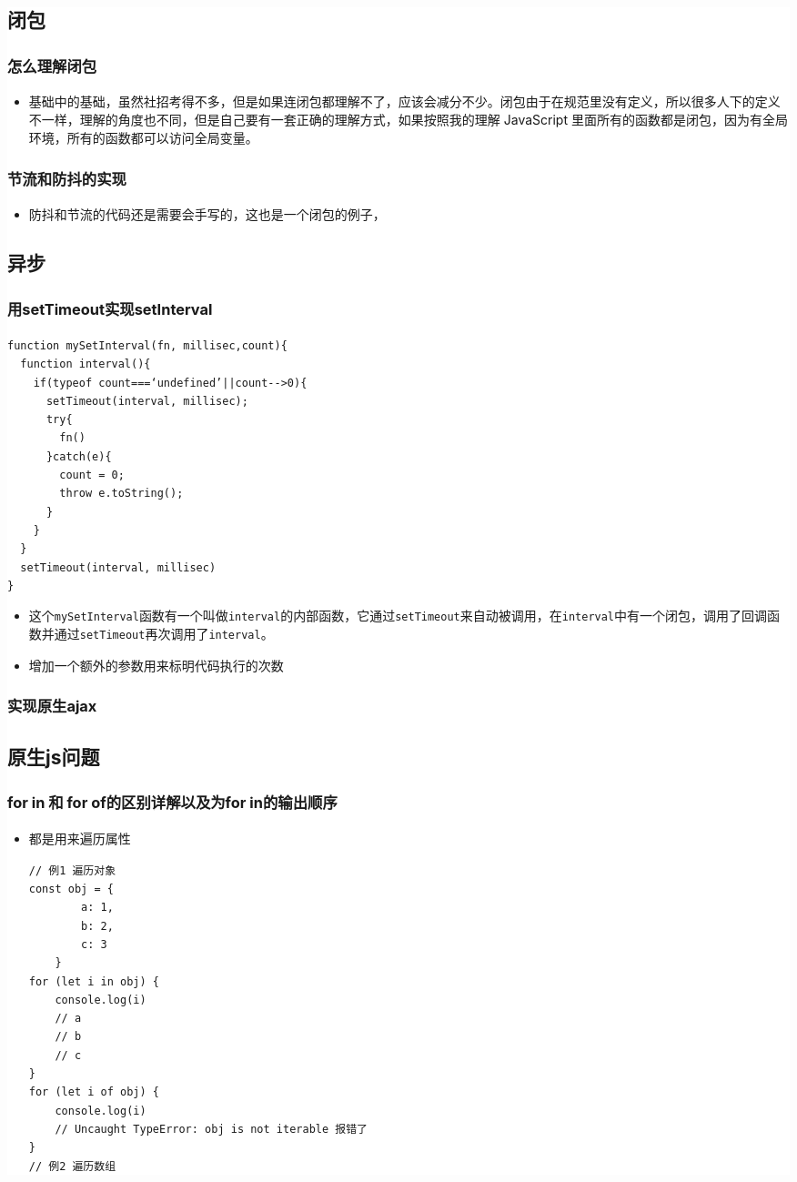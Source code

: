 ## 闭包

### 怎么理解闭包

+ 基础中的基础，虽然社招考得不多，但是如果连闭包都理解不了，应该会减分不少。闭包由于在规范里没有定义，所以很多人下的定义不一样，理解的角度也不同，但是自己要有一套正确的理解方式，如果按照我的理解 JavaScript 里面所有的函数都是闭包，因为有全局环境，所有的函数都可以访问全局变量。

### 节流和防抖的实现

+ 防抖和节流的代码还是需要会手写的，这也是一个闭包的例子，

## 异步

### 用setTimeout实现setInterval

```
function mySetInterval(fn, millisec,count){
  function interval(){
    if(typeof count===‘undefined’||count-->0){
      setTimeout(interval, millisec);
      try{
        fn()
      }catch(e){
        count = 0;
        throw e.toString();
      }
    }
  }
  setTimeout(interval, millisec)
}
```

+ 这个`mySetInterval`函数有一个叫做`interval`的内部函数，它通过`setTimeout`来自动被调用，在`interval`中有一个闭包，调用了回调函数并通过`setTimeout`再次调用了`interval`。

+ 增加一个额外的参数用来标明代码执行的次数

  

### 实现原生ajax

## 原生js问题

### for in 和 for of的区别详解以及为for in的输出顺序

+ 都是用来遍历属性

  ```
  // 例1 遍历对象
  const obj = {
          a: 1,
          b: 2,
          c: 3
      }
  for (let i in obj) {
      console.log(i)
      // a
      // b
      // c
  }
  for (let i of obj) {
      console.log(i)
      // Uncaught TypeError: obj is not iterable 报错了
  }
  // 例2 遍历数组
  ```